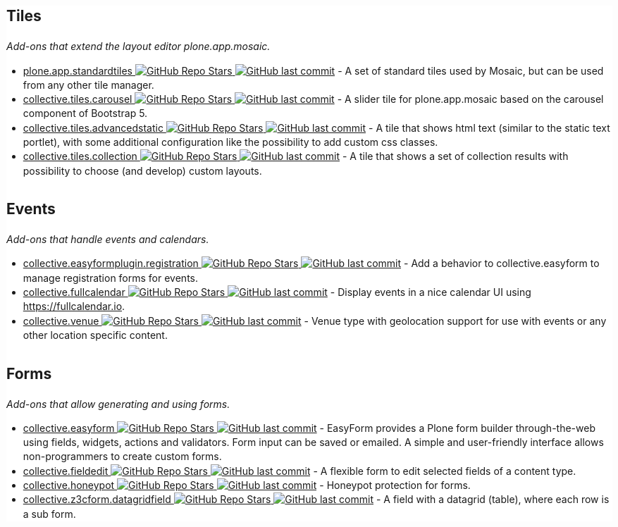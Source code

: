 
## Tiles

_Add-ons that extend the layout editor plone.app.mosaic._

* [plone.app.standardtiles ![GitHub Repo Stars](https://img.shields.io/github/stars/plone/plone.app.standardtiles) ![GitHub last commit](https://img.shields.io/github/last-commit/plone/plone.app.standardtiles)](https://github.com/plone/plone.app.standardtiles) - A set of standard tiles used by Mosaic, but can be used from any other tile manager.
* [collective.tiles.carousel ![GitHub Repo Stars](https://img.shields.io/github/stars/collective/collective.tiles.carousel) ![GitHub last commit](https://img.shields.io/github/last-commit/collective/collective.tiles.carousel)](https://github.com/collective/collective.tiles.carousel) - A slider tile for plone.app.mosaic based on the carousel component of Bootstrap 5.
* [collective.tiles.advancedstatic ![GitHub Repo Stars](https://img.shields.io/github/stars/collective/collective.tiles.advancedstatic) ![GitHub last commit](https://img.shields.io/github/last-commit/collective/collective.tiles.advancedstatic)](https://github.com/collective/collective.tiles.advancedstatic) - A tile that shows html text (similar to the static text portlet), with some additional configuration like the possibility to add custom css classes.
* [collective.tiles.collection ![GitHub Repo Stars](https://img.shields.io/github/stars/collective/collective.tiles.collection) ![GitHub last commit](https://img.shields.io/github/last-commit/collective/collective.tiles.collection)](https://github.com/collective/collective.tiles.collection) - A tile that shows a set of collection results with possibility to choose (and develop) custom layouts.


## Events

_Add-ons that handle events and calendars._

* [collective.easyformplugin.registration ![GitHub Repo Stars](https://img.shields.io/github/stars/collective/collective.easyformplugin.registration) ![GitHub last commit](https://img.shields.io/github/last-commit/collective/collective.easyformplugin.registration)](https://github.com/collective/collective.easyformplugin.registration) - Add a behavior to collective.easyform to manage registration forms for events.
* [collective.fullcalendar ![GitHub Repo Stars](https://img.shields.io/github/stars/collective/collective.fullcalendar) ![GitHub last commit](https://img.shields.io/github/last-commit/collective/collective.fullcalendar)](https://github.com/collective/collective.fullcalendar) - Display events in a nice calendar UI using https://fullcalendar.io.
* [collective.venue ![GitHub Repo Stars](https://img.shields.io/github/stars/collective/collective.venue) ![GitHub last commit](https://img.shields.io/github/last-commit/collective/collective.venue)](https://github.com/collective/collective.venue) - Venue type with geolocation support for use with events or any other location specific content.


## Forms

_Add-ons that allow generating and using forms._

* [collective.easyform ![GitHub Repo Stars](https://img.shields.io/github/stars/collective/collective.easyform) ![GitHub last commit](https://img.shields.io/github/last-commit/collective/collective.easyform)](https://github.com/collective/collective.easyform) - EasyForm provides a Plone form builder through-the-web using fields, widgets, actions and validators. Form input can be saved or emailed. A simple and user-friendly interface allows non-programmers to create custom forms.
* [collective.fieldedit ![GitHub Repo Stars](https://img.shields.io/github/stars/collective/collective.fieldedit) ![GitHub last commit](https://img.shields.io/github/last-commit/collective/collective.fieldedit)](https://github.com/collective/collective.fieldedit) - A flexible form to edit selected fields of a content type.
* [collective.honeypot ![GitHub Repo Stars](https://img.shields.io/github/stars/collective/collective.honeypot) ![GitHub last commit](https://img.shields.io/github/last-commit/collective/collective.honeypot)](https://github.com/collective/collective.honeypot) - Honeypot protection for forms.
* [collective.z3cform.datagridfield ![GitHub Repo Stars](https://img.shields.io/github/stars/collective/collective.z3cform.datagridfield) ![GitHub last commit](https://img.shields.io/github/last-commit/collective/collective.z3cform.datagridfield)](https://github.com/collective/collective.z3cform.datagridfield) - A field with a datagrid (table), where each row is a sub form.